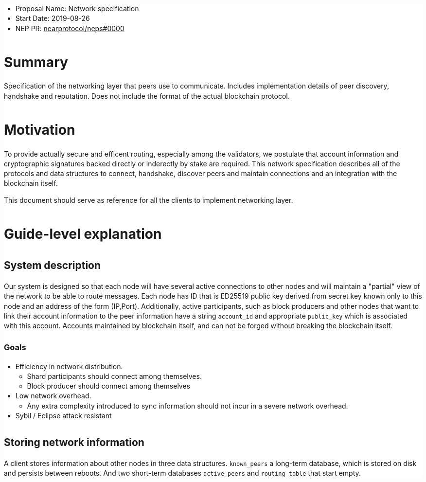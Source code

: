 - Proposal Name: Network specification
- Start Date: 2019-08-26
- NEP PR: [nearprotocol/neps#0000](https://github.com/nearprotocol/neps/pull/0000)

# Summary
[summary]: #summary

Specification of the networking layer that peers use to communicate.
Includes implementation details of peer discovery, handshake and reputation.
Does not include the format of the actual blockchain protocol.

# Motivation
[motivation]: #motivation

To provide actually secure and efficent routing, especially among the validators, we postulate that account information and cryptographic signatures backed directly or inderectly by stake are required.
This network specification describes all of the protocols and data structures to connect, handshake, discover peers and maintain connections and an integration with the blockchain itself.

This document should serve as reference for all the clients to implement networking layer.

# Guide-level explanation
[guide-level-explanation]: #guide-level-explanation

## System description

Our system is designed so that each node will have several active connections to other nodes and will maintain a "partial" view of the network to be able to route messages.
Each node has ID that is ED25519 public key derived from secret key known only to this node and an address of the form (IP,Port).
Additionally, active participants, such as block producers and other nodes that want to link their account information to the peer information have a string `account_id` and appropriate `public_key` which is associated with this account. Accounts maintained by blockchain itself, and can not be forged without breaking the blockchain itself.

### Goals

- Efficiency in network distribution.
  - Shard participants should connect among themselves.
  - Block producer should connect among themselves
- Low network overhead.
  - Any extra complexity introduced to sync information should not incur in a severe network overhead.
- Sybil / Eclipse attack resistant

## Storing network information

A client stores information about other nodes in three data structures. `known_peers` a long-term database, which is stored on disk and persists between reboots. And two short-term databases `active_peers` and `routing table` that start empty.


[reference-level-explanation]: #reference-level-explanation
[drawbacks]: #drawbacks
[rationale-and-alternatives]: #rationale-and-alternatives
[unresolved-questions]: #unresolved-questions
[future-possibilities]: #future-possibilities
[references]: #references